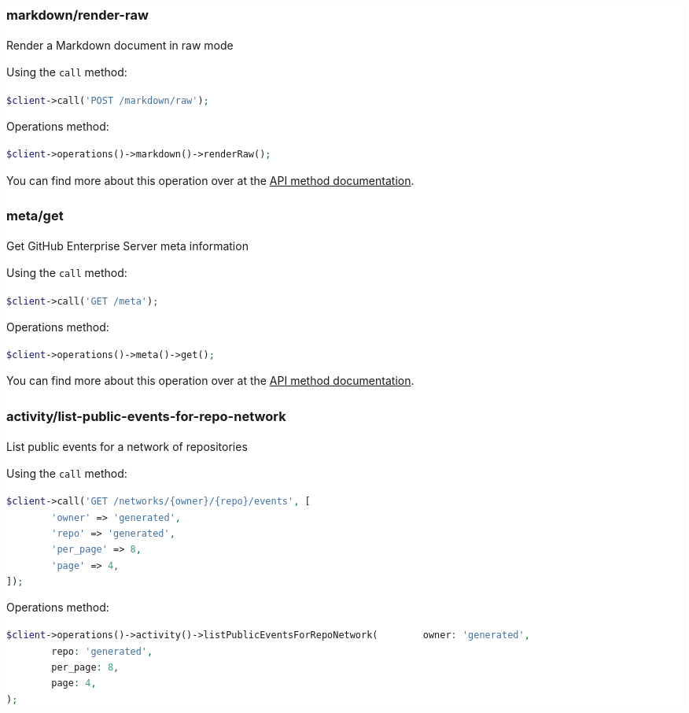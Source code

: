 
### markdown/render-raw

Render a Markdown document in raw mode

Using the `call` method:
```php
$client->call('POST /markdown/raw');
```

Operations method:
```php
$client->operations()->markdown()->renderRaw();
```

You can find more about this operation over at the [API method documentation](https://docs.github.com/enterprise-server@3.5/rest/reference/markdown#render-a-markdown-document-in-raw-mode).


### meta/get

Get GitHub Enterprise Server meta information

Using the `call` method:
```php
$client->call('GET /meta');
```

Operations method:
```php
$client->operations()->meta()->get();
```

You can find more about this operation over at the [API method documentation](https://docs.github.com/enterprise-server@3.5/rest/reference/meta#get-github-meta-information).


### activity/list-public-events-for-repo-network

List public events for a network of repositories

Using the `call` method:
```php
$client->call('GET /networks/{owner}/{repo}/events', [
        'owner' => 'generated',
        'repo' => 'generated',
        'per_page' => 8,
        'page' => 4,
]);
```

Operations method:
```php
$client->operations()->activity()->listPublicEventsForRepoNetwork(        owner: 'generated',
        repo: 'generated',
        per_page: 8,
        page: 4,
);
```
